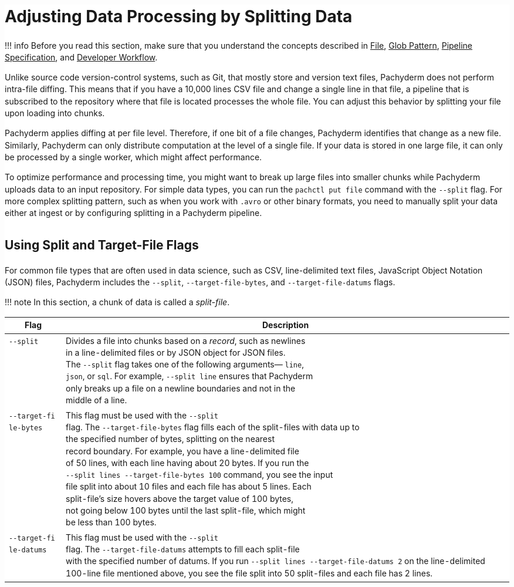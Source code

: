 # Adjusting Data Processing by Splitting Data

!!! info
    Before you read this section, make sure that you understand
    the concepts described in [File](../../concepts/data-concepts/file.md),
    [Glob Pattern](../../concepts/pipeline-concepts/datum/glob-pattern.md),
    [Pipeline Specification](../../reference/pipeline_spec.md), and
    [Developer Workflow](../developer-workflow/index.md).

Unlike source code version-control systems, such as Git, that mostly
store and version text files, Pachyderm does not perform intra-file
diffing. This means that if you have a 10,000 lines CSV file and
change a single line in that file, a pipeline that is subscribed
to the repository where that file is located processes the whole file.
You can adjust this behavior by splitting your file upon loading
into chunks.

Pachyderm applies diffing at per file level.
Therefore, if one bit of a file changes,
Pachyderm identifies that change as a new file.
Similarly, Pachyderm can only distribute computation
at the level of a single file. If your data is stored in
one large file, it can only be processed by a single worker, which
might affect performance.

To optimize performance and processing time, you might want to
break up large files into smaller chunks while Pachyderm uploads
data to an input repository. For simple data types, you can
run the `pachctl put file` command with the `--split` flag. For
more complex splitting pattern, such as when you work with `.avro`
or other binary formats, you need to manually split your data
either at ingest or by configuring splitting in a Pachyderm
pipeline.

## Using Split and Target-File Flags

For common file types that are often used in data science, such as CSV,
line-delimited text files, JavaScript Object Notation (JSON) files,
Pachyderm includes the `--split`, `--target-file-bytes`, and
`--target-file-datums` flags.

!!! note
    In this section, a chunk of data is called a *split-file*.

| Flag              | Description                                           |
| ----------------- | ----------------------------------------------------- |
| `--split`         | Divides a file into chunks based on a *record*, such as newlines <br> in a line-delimited files or by JSON object for JSON files. <br> The `--split` flag takes one of the following arguments— `line`, <br> `json`, or `sql`. For example, `--split line` ensures that Pachyderm <br> only breaks up a file on a newline boundaries and not in the <br> middle of a line. |
| `--target-file-bytes` |  This flag must be used with the `--split` <br> flag. The `--target-file-bytes` flag fills each of the split-files with data up to <br> the specified number of bytes, splitting on the nearest <br>record boundary. For example, you have a line-delimited file <br>of 50 lines, with each line having about 20 bytes. If you run the <br> `--split lines --target-file-bytes 100` command, you see the input <br>file split into about 10 files and each file has about 5 lines. Each <br>split-file’s size hovers above the target value of 100 bytes, <br>not going below 100 bytes until the last split-file, which might <br>be less than 100 bytes. |
| `--target-file-datums` | This flag must be used with the `--split` <br> flag. The `--target-file-datums` attempts to fill each split-file <br>with the specified number of datums. If you run `--split lines --target-file-datums 2` on the line-delimited 100-line file mentioned above, you see the file split into 50 split-files and each file has 2 lines. |

